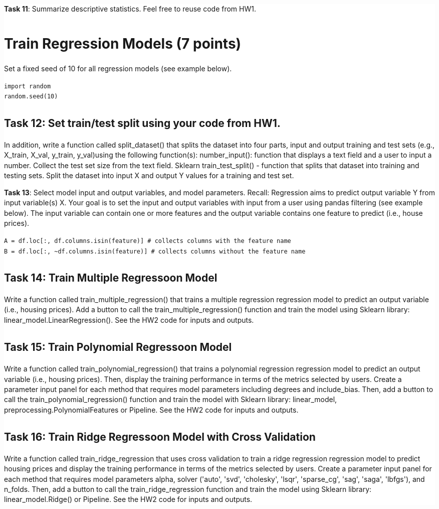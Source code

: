 <b>Task 11</b>: Summarize descriptive statistics. Feel free to reuse code from HW1.  

# Train Regression Models (7 points)

Set a fixed seed of 10 for all regression models (see example below).
```
import random 
random.seed(10)
```

## Task 12: Set train/test split using your code from HW1. 

In addition, write a function called split_dataset() that splits the dataset into four parts, input and output training and test sets (e.g., X_train, X_val, y_train, y_val)using the following function(s):
number_input(): function that displays a text field and a user to input a number. Collect the test set size from the text field.
Sklearn train_test_split() - function that splits that dataset into training and testing sets. Split the dataset into input X and output Y values for a training and test set.

<b>Task 13</b>: Select model input and output variables, and model parameters. Recall: Regression aims to predict output variable Y from input variable(s) X. Your goal is to set the input and output variables with input from a user using pandas filtering (see example below). The input variable can contain one or more features and the output variable contains one feature to predict (i.e., house prices). 
```
A = df.loc[:, df.columns.isin(feature)] # collects columns with the feature name
B = df.loc[:, ~df.columns.isin(feature)] # collects columns without the feature name
```

## Task 14: Train Multiple Regressoon Model

Write a function called train_multiple_regression() that trains a multiple regression regression model to predict an output variable (i.e., housing prices). Add a button to call the train_multiple_regression() function and train the model using Sklearn library: linear_model.LinearRegression(). See the HW2 code for inputs and outputs.

## Task 15: Train Polynomial Regressoon Model

Write a function called train_polynomial_regression() that trains a polynomial regression regression model to predict an output variable (i.e., housing prices). Then, display the training performance in terms of the metrics selected by users. Create a parameter input panel for each method that requires model parameters including degrees and include_bias.  Then, add a button to call the train_polynomial_regression() function and train the model with Sklearn library: linear_model, preprocessing.PolynomialFeatures or Pipeline. See the HW2 code for inputs and outputs.

## Task 16: Train Ridge Regressoon Model with Cross Validation

Write a function called train_ridge_regression that uses cross validation to train a ridge regression regression model to predict housing prices and display the training performance in terms of the metrics selected by users. Create a parameter input panel for each method that requires model parameters alpha, solver ('auto', 'svd', 'cholesky', 'lsqr', 'sparse_cg', 'sag', 'saga', 'lbfgs'), and n_folds.  Then, add a button to call the train_ridge_regression function and train the model using Sklearn library: linear_model.Ridge() or Pipeline. See the HW2 code for inputs and outputs.
